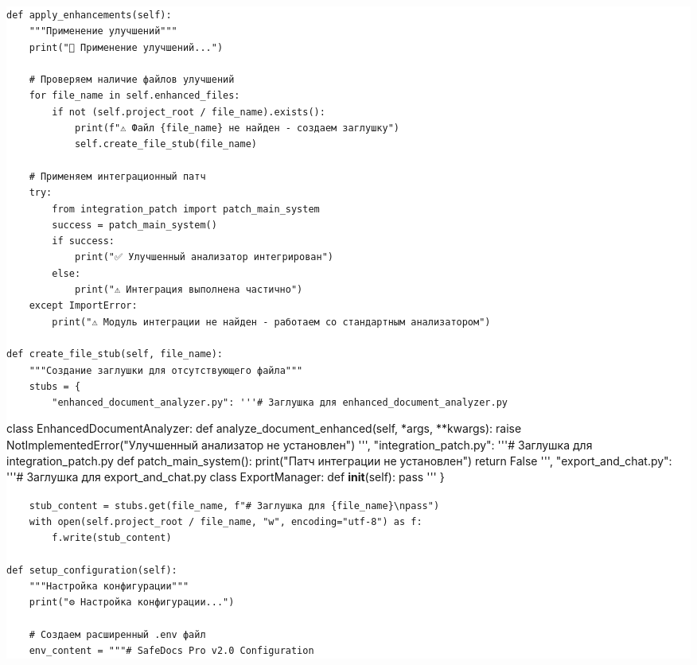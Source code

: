     def apply_enhancements(self):
        """Применение улучшений"""
        print("🔧 Применение улучшений...")
        
        # Проверяем наличие файлов улучшений
        for file_name in self.enhanced_files:
            if not (self.project_root / file_name).exists():
                print(f"⚠️ Файл {file_name} не найден - создаем заглушку")
                self.create_file_stub(file_name)
        
        # Применяем интеграционный патч
        try:
            from integration_patch import patch_main_system
            success = patch_main_system()
            if success:
                print("✅ Улучшенный анализатор интегрирован")
            else:
                print("⚠️ Интеграция выполнена частично")
        except ImportError:
            print("⚠️ Модуль интеграции не найден - работаем со стандартным анализатором")
        
    def create_file_stub(self, file_name):
        """Создание заглушки для отсутствующего файла"""
        stubs = {
            "enhanced_document_analyzer.py": '''# Заглушка для enhanced_document_analyzer.py
class EnhancedDocumentAnalyzer:
    def analyze_document_enhanced(self, *args, **kwargs):
        raise NotImplementedError("Улучшенный анализатор не установлен")
''',
            "integration_patch.py": '''# Заглушка для integration_patch.py
def patch_main_system():
    print("Патч интеграции не установлен")
    return False
''',
            "export_and_chat.py": '''# Заглушка для export_and_chat.py
class ExportManager:
    def __init__(self):
        pass
'''
        }
        
        stub_content = stubs.get(file_name, f"# Заглушка для {file_name}\npass")
        with open(self.project_root / file_name, "w", encoding="utf-8") as f:
            f.write(stub_content)
    
    def setup_configuration(self):
        """Настройка конфигурации"""
        print("⚙️ Настройка конфигурации...")
        
        # Создаем расширенный .env файл
        env_content = """# SafeDocs Pro v2.0 Configuration
